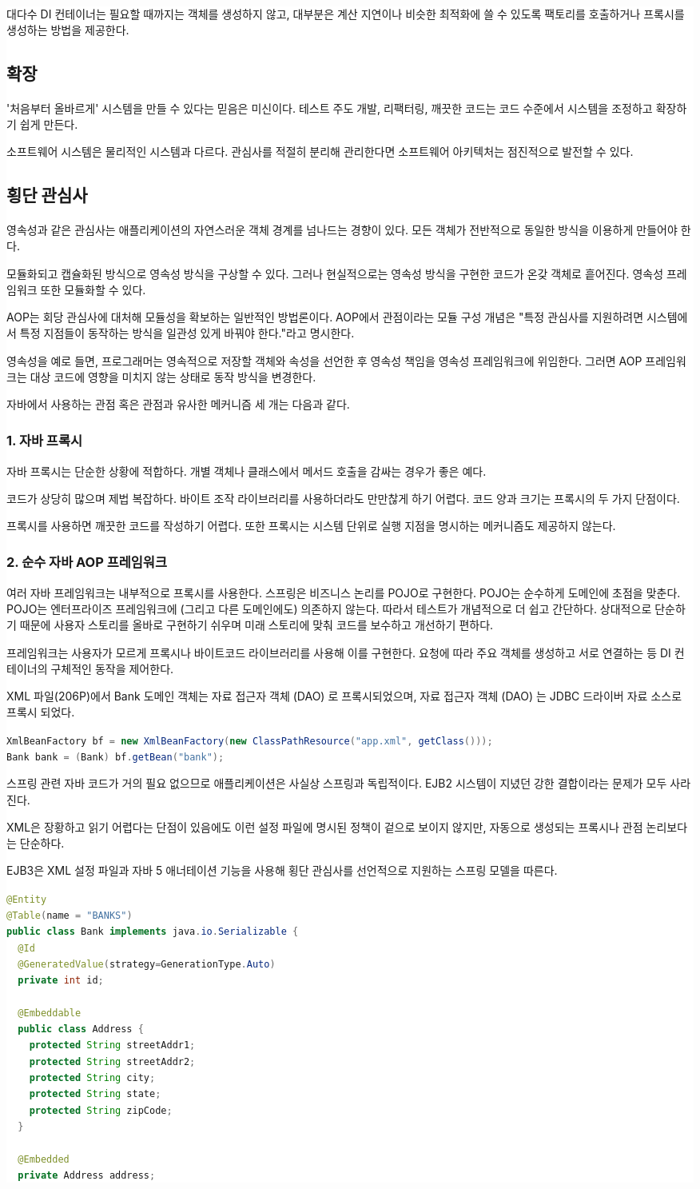 대다수 DI 컨테이너는 필요할 때까지는 객체를 생성하지 않고, 대부분은 계산 지연이나 비슷한 최적화에 쓸 수 있도록 팩토리를 호출하거나 프록시를 생성하는 방법을 제공한다.

## 확장

'처음부터 올바르게' 시스템을 만들 수 있다는 믿음은 미신이다. 테스트 주도 개발, 리팩터링, 깨끗한 코드는 코드 수준에서 시스템을 조정하고 확장하기 쉽게 만든다.

소프트웨어 시스템은 물리적인 시스템과 다르다. 관심사를 적절히 분리해 관리한다면 소프트웨어 아키텍처는 점진적으로 발전할 수 있다.

## 횡단 관심사

영속성과 같은 관심사는 애플리케이션의 자연스러운 객체 경계를 넘나드는 경향이 있다. 모든 객체가 전반적으로 동일한 방식을 이용하게 만들어야 한다.

모듈화되고 캡슐화된 방식으로 영속성 방식을 구상할 수 있다. 그러나 현실적으로는 영속성 방식을 구현한 코드가 온갖 객체로 흩어진다. 영속성 프레임워크 또한 모듈화할 수 있다.

AOP는 회당 관심사에 대처해 모듈성을 확보하는 일반적인 방법론이다. AOP에서 관점이라는 모듈 구성 개념은 "특정 관심사를 지원하려면 시스템에서 특정 지점들이 동작하는 방식을 일관성 있게 바꿔야 한다."라고 명시한다.

영속성을 예로 들면, 프로그래머는 영속적으로 저장할 객체와 속성을 선언한 후 영속성 책임을 영속성 프레임워크에 위임한다. 그러면 AOP 프레임워크는 대상 코드에 영향을 미치지 않는 상태로 동작 방식을 변경한다.

자바에서 사용하는 관점 혹은 관점과 유사한 메커니즘 세 개는 다음과 같다.

### 1. 자바 프록시

자바 프록시는 단순한 상황에 적합하다. 개별 객체나 클래스에서 메서드 호출을 감싸는 경우가 좋은 예다.

코드가 상당히 많으며 제법 복잡하다. 바이트 조작 라이브러리를 사용하더라도 만만찮게 하기 어렵다. 코드 양과 크기는 프록시의 두 가지 단점이다.

프록시를 사용하면 깨끗한 코드를 작성하기 어렵다. 또한 프록시는 시스템 단위로 실행 지점을 명시하는 메커니즘도 제공하지 않는다.

### 2. 순수 자바 AOP 프레임워크

여러 자바 프레임워크는 내부적으로 프록시를 사용한다. 스프링은 비즈니스 논리를 POJO로 구현한다. POJO는 순수하게 도메인에 초점을 맞춘다. POJO는 엔터프라이즈 프레임워크에 (그리고 다른 도메인에도) 의존하지 않는다. 따라서 테스트가 개념적으로 더 쉽고 간단하다. 상대적으로 단순하기 때문에 사용자 스토리를 올바로 구현하기 쉬우며 미래 스토리에 맞춰 코드를 보수하고 개선하기 편하다.

프레임워크는 사용자가 모르게 프록시나 바이트코드 라이브러리를 사용해 이를 구현한다. 요청에 따라 주요 객체를 생성하고 서로 연결하는 등 DI 컨테이너의 구체적인 동작을 제어한다.

XML 파일(206P)에서 Bank 도메인 객체는 자료 접근자 객체 (DAO) 로 프록시되었으며, 자료 접근자 객체 (DAO) 는 JDBC 드라이버 자료 소스로 프록시 되었다.

```java
XmlBeanFactory bf = new XmlBeanFactory(new ClassPathResource("app.xml", getClass()));
Bank bank = (Bank) bf.getBean("bank");
```

스프링 관련 자바 코드가 거의 필요 없으므로 애플리케이션은 사실상 스프링과 독립적이다. EJB2 시스템이 지녔던 강한 결합이라는 문제가 모두 사라진다.

XML은 장황하고 읽기 어렵다는 단점이 있음에도 이런 설정 파일에 명시된 정책이 겉으로 보이지 않지만, 자동으로 생성되는 프록시나 관점 논리보다는 단순하다.

EJB3은 XML 설정 파일과 자바 5 애너테이션 기능을 사용해 횡단 관심사를 선언적으로 지원하는 스프링 모델을 따른다.

```java
@Entity
@Table(name = "BANKS")
public class Bank implements java.io.Serializable {
  @Id
  @GeneratedValue(strategy=GenerationType.Auto)
  private int id;

  @Embeddable
  public class Address {
    protected String streetAddr1;
    protected String streetAddr2;
    protected String city;
    protected String state;
    protected String zipCode;
  }

  @Embedded
  private Address address;
```